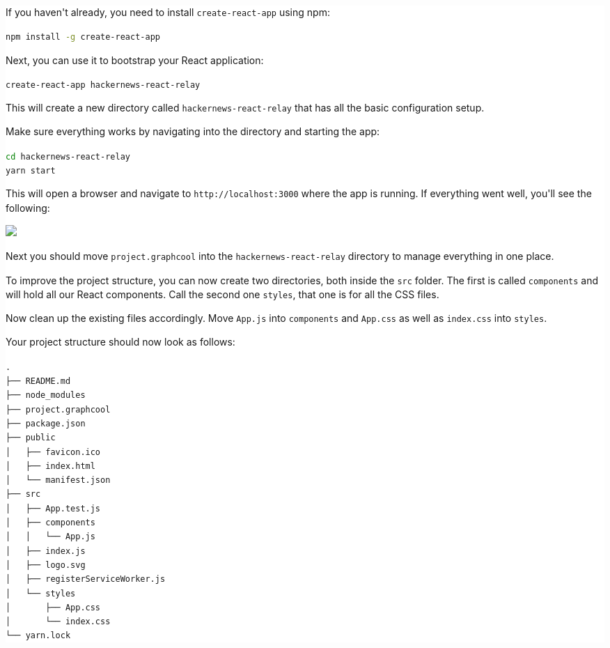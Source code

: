 <Instruction>

If you haven't already, you need to install `create-react-app` using npm:

```sh
npm install -g create-react-app
```

</Instruction>

<Instruction>

Next, you can use it to bootstrap your React application:

```sh
create-react-app hackernews-react-relay
```

</Instruction>


This will create a new directory called `hackernews-react-relay` that has all the basic configuration setup.

Make sure everything works by navigating into the directory and starting the app:

```bash
cd hackernews-react-relay
yarn start
```

This will open a browser and navigate to `http://localhost:3000` where the app is running. If everything went well, you'll see the following:

![](http://imgur.com/Yujwwi6.png)

<Instruction>

Next you should move `project.graphcool` into the `hackernews-react-relay` directory to manage everything in one place.

To improve the project structure, you can now create two directories, both inside the `src` folder. The first is called `components` and will hold all our React components. Call the second one `styles`, that one is for all the CSS files.

Now clean up the existing files accordingly. Move `App.js` into `components` and `App.css` as well as `index.css` into `styles`.

</Instruction>

Your project structure should now look as follows:

```bash(nocopy)
.
├── README.md
├── node_modules
├── project.graphcool
├── package.json
├── public
│   ├── favicon.ico
│   ├── index.html
│   └── manifest.json
├── src
│   ├── App.test.js
│   ├── components
│   │   └── App.js
│   ├── index.js
│   ├── logo.svg
│   ├── registerServiceWorker.js
│   └── styles
│       ├── App.css
│       └── index.css
└── yarn.lock
```